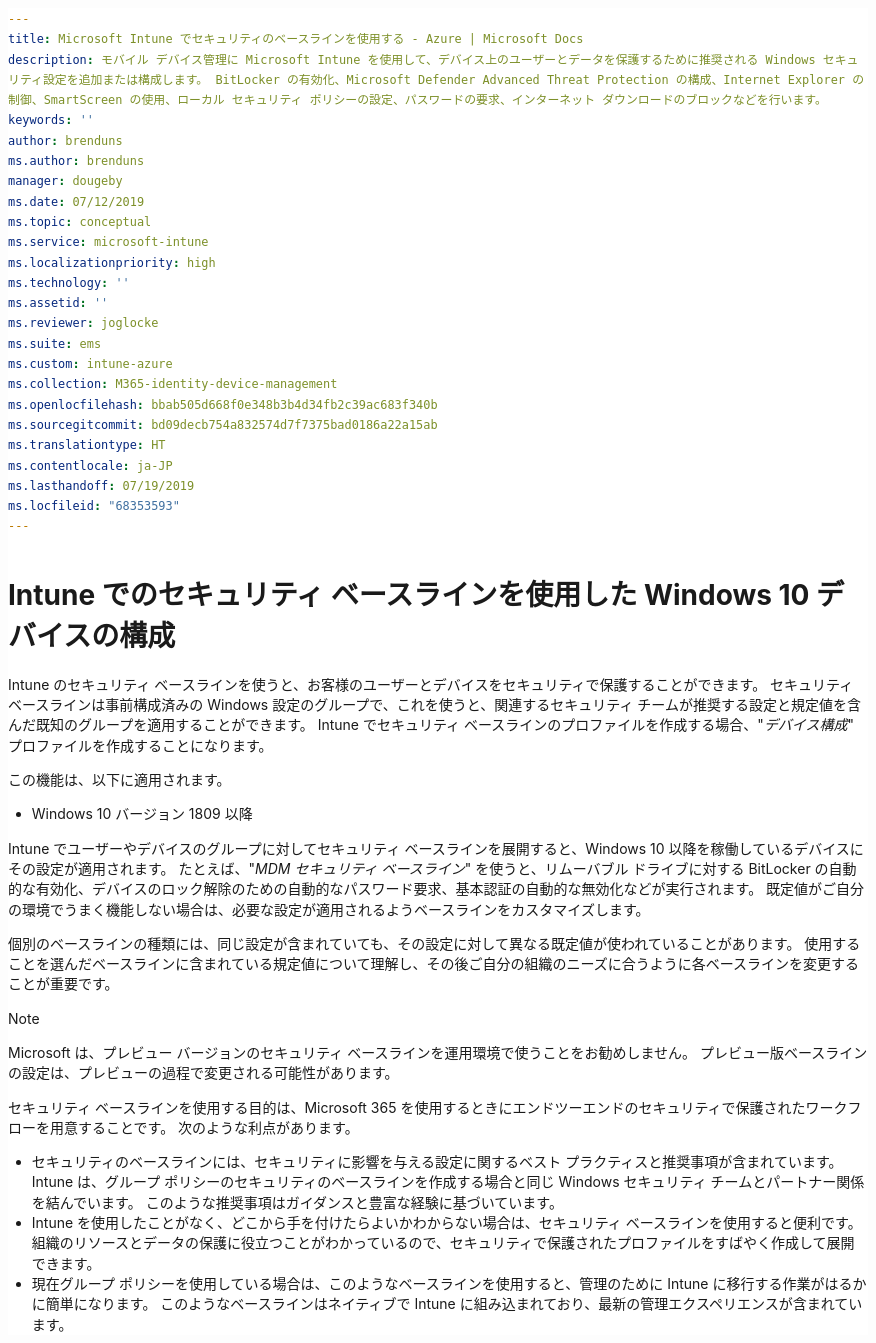 ```yaml
---
title: Microsoft Intune でセキュリティのベースラインを使用する - Azure | Microsoft Docs
description: モバイル デバイス管理に Microsoft Intune を使用して、デバイス上のユーザーとデータを保護するために推奨される Windows セキュリティ設定を追加または構成します。 BitLocker の有効化、Microsoft Defender Advanced Threat Protection の構成、Internet Explorer の制御、SmartScreen の使用、ローカル セキュリティ ポリシーの設定、パスワードの要求、インターネット ダウンロードのブロックなどを行います。
keywords: ''
author: brenduns
ms.author: brenduns
manager: dougeby
ms.date: 07/12/2019
ms.topic: conceptual
ms.service: microsoft-intune
ms.localizationpriority: high
ms.technology: ''
ms.assetid: ''
ms.reviewer: joglocke
ms.suite: ems
ms.custom: intune-azure
ms.collection: M365-identity-device-management
ms.openlocfilehash: bbab505d668f0e348b3b4d34fb2c39ac683f340b
ms.sourcegitcommit: bd09decb754a832574d7f7375bad0186a22a15ab
ms.translationtype: HT
ms.contentlocale: ja-JP
ms.lasthandoff: 07/19/2019
ms.locfileid: "68353593"
---
```

# <a name="use-security-baselines-to-configure-windows-10-devices-in-intune"></a>Intune でのセキュリティ ベースラインを使用した Windows 10 デバイスの構成

Intune のセキュリティ ベースラインを使うと、お客様のユーザーとデバイスをセキュリティで保護することができます。 セキュリティ ベースラインは事前構成済みの Windows 設定のグループで、これを使うと、関連するセキュリティ チームが推奨する設定と規定値を含んだ既知のグループを適用することができます。 Intune でセキュリティ ベースラインのプロファイルを作成する場合、"*デバイス構成*" プロファイルを作成することになります。

この機能は、以下に適用されます。

- Windows 10 バージョン 1809 以降

Intune でユーザーやデバイスのグループに対してセキュリティ ベースラインを展開すると、Windows 10 以降を稼働しているデバイスにその設定が適用されます。 たとえば、"*MDM セキュリティ ベースライン*" を使うと、リムーバブル ドライブに対する BitLocker の自動的な有効化、デバイスのロック解除のための自動的なパスワード要求、基本認証の自動的な無効化などが実行されます。 既定値がご自分の環境でうまく機能しない場合は、必要な設定が適用されるようベースラインをカスタマイズします。  

個別のベースラインの種類には、同じ設定が含まれていても、その設定に対して異なる既定値が使われていることがあります。 使用することを選んだベースラインに含まれている規定値について理解し、その後ご自分の組織のニーズに合うように各ベースラインを変更することが重要です。  

> [!NOTE]
> Microsoft は、プレビュー バージョンのセキュリティ ベースラインを運用環境で使うことをお勧めしません。 プレビュー版ベースラインの設定は、プレビューの過程で変更される可能性があります。 

セキュリティ ベースラインを使用する目的は、Microsoft 365 を使用するときにエンドツーエンドのセキュリティで保護されたワークフローを用意することです。 次のような利点があります。

- セキュリティのベースラインには、セキュリティに影響を与える設定に関するベスト プラクティスと推奨事項が含まれています。 Intune は、グループ ポリシーのセキュリティのベースラインを作成する場合と同じ Windows セキュリティ チームとパートナー関係を結んでいます。 このような推奨事項はガイダンスと豊富な経験に基づいています。
- Intune を使用したことがなく、どこから手を付けたらよいかわからない場合は、セキュリティ ベースラインを使用すると便利です。 組織のリソースとデータの保護に役立つことがわかっているので、セキュリティで保護されたプロファイルをすばやく作成して展開できます。
- 現在グループ ポリシーを使用している場合は、このようなベースラインを使用すると、管理のために Intune に移行する作業がはるかに簡単になります。 このようなベースラインはネイティブで Intune に組み込まれており、最新の管理エクスペリエンスが含まれています。
